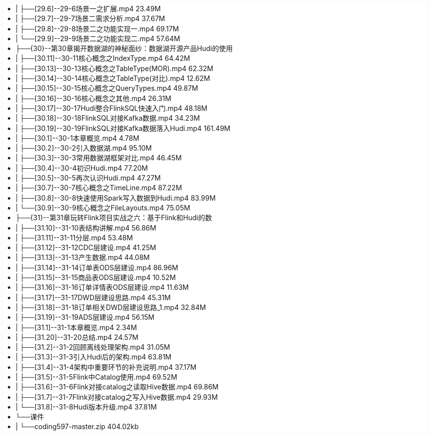 - |   ├──[29.6]--29-6场景一之扩展.mp4  23.49M
- |   ├──[29.7]--29-7场景二需求分析.mp4  37.67M
- |   ├──[29.8]--29-8场景二之功能实现一.mp4  69.17M
- |   └──[29.9]--29-9场景二之功能实现二.mp4  57.64M
- ├──{30}--第30章揭开数据湖的神秘面纱：数据湖开源产品Hudi的使用  
- |   ├──[30.11]--30-11核心概念之IndexType.mp4  64.42M
- |   ├──[30.13]--30-13核心概念之TableType(MOR).mp4  62.32M
- |   ├──[30.14]--30-14核心概念之TableType(对比).mp4  12.62M
- |   ├──[30.15]--30-15核心概念之QueryTypes.mp4  49.87M
- |   ├──[30.16]--30-16核心概念之其他.mp4  26.31M
- |   ├──[30.17]--30-17Hudi整合FlinkSQL快速入门.mp4  48.18M
- |   ├──[30.18]--30-18FlinkSQL对接Kafka数据.mp4  34.23M
- |   ├──[30.19]--30-19FlinkSQL对接Kafka数据落入Hudi.mp4  161.49M
- |   ├──[30.1]--30-1本章概览.mp4  4.78M
- |   ├──[30.2]--30-2引入数据湖.mp4  95.10M
- |   ├──[30.3]--30-3常用数据湖框架对比.mp4  46.45M
- |   ├──[30.4]--30-4初识Hudi.mp4  77.20M
- |   ├──[30.5]--30-5再次认识Hudi.mp4  47.27M
- |   ├──[30.7]--30-7核心概念之TimeLine.mp4  87.22M
- |   ├──[30.8]--30-8快速使用Spark写入数据到Hudi.mp4  83.99M
- |   └──[30.9]--30-9核心概念之FileLayouts.mp4  75.05M
- ├──{31}--第31章玩转Flink项目实战之六：基于Flink和Hudi的数  
- |   ├──[31.10]--31-10表结构讲解.mp4  56.86M
- |   ├──[31.11]--31-11分层.mp4  53.48M
- |   ├──[31.12]--31-12CDC层建设.mp4  41.25M
- |   ├──[31.13]--31-13产生数据.mp4  44.08M
- |   ├──[31.14]--31-14订单表ODS层建设.mp4  86.96M
- |   ├──[31.15]--31-15商品表ODS层建设.mp4  10.52M
- |   ├──[31.16]--31-16订单详情表ODS层建设.mp4  11.63M
- |   ├──[31.17]--31-17DWD层建设思路.mp4  45.31M
- |   ├──[31.18]--31-18订单相关DWD层建设思路_1.mp4  32.84M
- |   ├──[31.19]--31-19ADS层建设.mp4  56.15M
- |   ├──[31.1]--31-1本章概览.mp4  2.34M
- |   ├──[31.20]--31-20总结.mp4  24.57M
- |   ├──[31.2]--31-2回顾离线处理架构.mp4  31.05M
- |   ├──[31.3]--31-3引入Hudi后的架构.mp4  63.81M
- |   ├──[31.4]--31-4架构中重要环节的补充说明.mp4  37.17M
- |   ├──[31.5]--31-5Flink中Catalog使用.mp4  69.52M
- |   ├──[31.6]--31-6Flink对接catalog之读取Hive数据.mp4  69.86M
- |   ├──[31.7]--31-7Flink对接catalog之写入Hive数据.mp4  29.93M
- |   └──[31.8]--31-8Hudi版本升级.mp4  37.81M
- └──课件  
- |   └──coding597-master.zip  404.02kb

